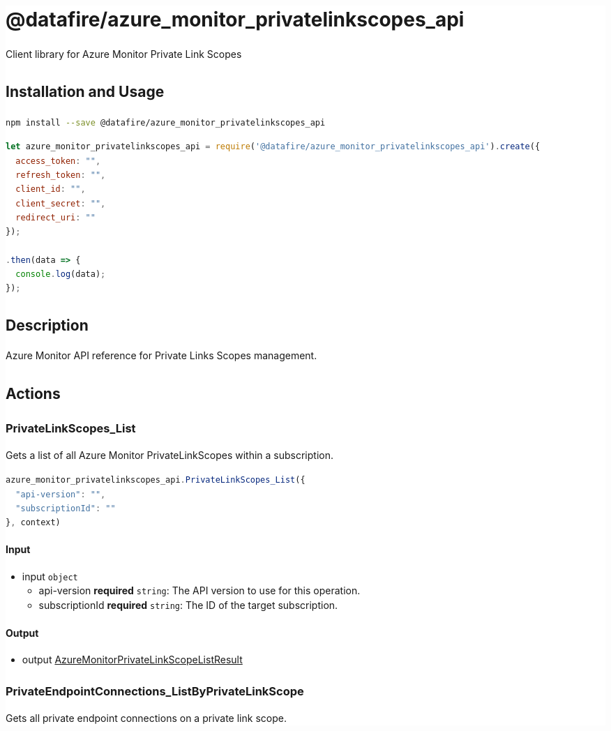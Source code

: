 # @datafire/azure_monitor_privatelinkscopes_api

Client library for Azure Monitor Private Link Scopes

## Installation and Usage
```bash
npm install --save @datafire/azure_monitor_privatelinkscopes_api
```
```js
let azure_monitor_privatelinkscopes_api = require('@datafire/azure_monitor_privatelinkscopes_api').create({
  access_token: "",
  refresh_token: "",
  client_id: "",
  client_secret: "",
  redirect_uri: ""
});

.then(data => {
  console.log(data);
});
```

## Description

Azure Monitor API reference for Private Links Scopes management.

## Actions

### PrivateLinkScopes_List
Gets a list of all Azure Monitor PrivateLinkScopes within a subscription.


```js
azure_monitor_privatelinkscopes_api.PrivateLinkScopes_List({
  "api-version": "",
  "subscriptionId": ""
}, context)
```

#### Input
* input `object`
  * api-version **required** `string`: The API version to use for this operation.
  * subscriptionId **required** `string`: The ID of the target subscription.

#### Output
* output [AzureMonitorPrivateLinkScopeListResult](#azuremonitorprivatelinkscopelistresult)

### PrivateEndpointConnections_ListByPrivateLinkScope
Gets all private endpoint connections on a private link scope.
